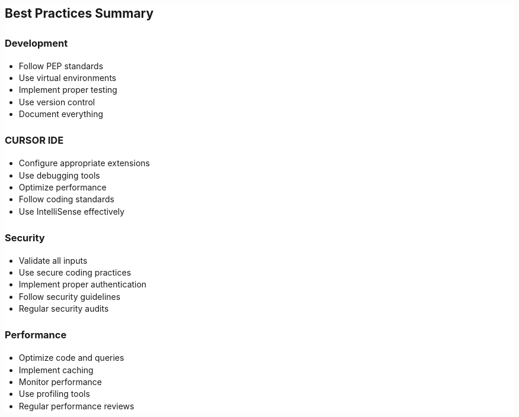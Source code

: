 ## Best Practices Summary

### Development
- Follow PEP standards
- Use virtual environments
- Implement proper testing
- Use version control
- Document everything

### CURSOR IDE
- Configure appropriate extensions
- Use debugging tools
- Optimize performance
- Follow coding standards
- Use IntelliSense effectively

### Security
- Validate all inputs
- Use secure coding practices
- Implement proper authentication
- Follow security guidelines
- Regular security audits

### Performance
- Optimize code and queries
- Implement caching
- Monitor performance
- Use profiling tools
- Regular performance reviews
